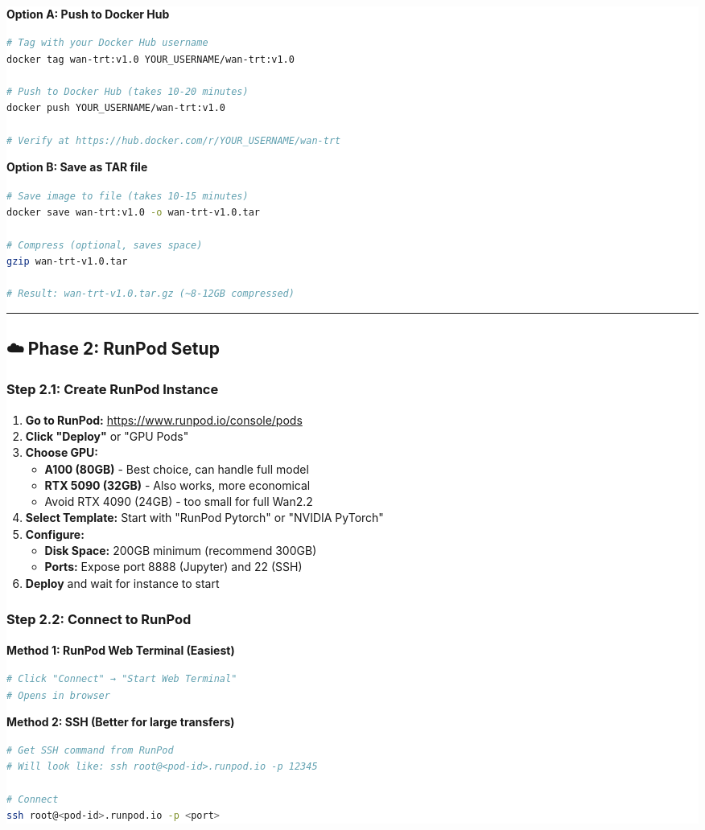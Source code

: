 **Option A: Push to Docker Hub**
```bash
# Tag with your Docker Hub username
docker tag wan-trt:v1.0 YOUR_USERNAME/wan-trt:v1.0

# Push to Docker Hub (takes 10-20 minutes)
docker push YOUR_USERNAME/wan-trt:v1.0

# Verify at https://hub.docker.com/r/YOUR_USERNAME/wan-trt
```

**Option B: Save as TAR file**
```bash
# Save image to file (takes 10-15 minutes)
docker save wan-trt:v1.0 -o wan-trt-v1.0.tar

# Compress (optional, saves space)
gzip wan-trt-v1.0.tar

# Result: wan-trt-v1.0.tar.gz (~8-12GB compressed)
```

---

## ☁️ Phase 2: RunPod Setup

### Step 2.1: Create RunPod Instance

1. **Go to RunPod:** https://www.runpod.io/console/pods
2. **Click "Deploy"** or "GPU Pods"
3. **Choose GPU:**
   - **A100 (80GB)** - Best choice, can handle full model
   - **RTX 5090 (32GB)** - Also works, more economical
   - Avoid RTX 4090 (24GB) - too small for full Wan2.2
4. **Select Template:** Start with "RunPod Pytorch" or "NVIDIA PyTorch"
5. **Configure:**
   - **Disk Space:** 200GB minimum (recommend 300GB)
   - **Ports:** Expose port 8888 (Jupyter) and 22 (SSH)
6. **Deploy** and wait for instance to start

### Step 2.2: Connect to RunPod

**Method 1: RunPod Web Terminal (Easiest)**
```bash
# Click "Connect" → "Start Web Terminal"
# Opens in browser
```

**Method 2: SSH (Better for large transfers)**
```bash
# Get SSH command from RunPod
# Will look like: ssh root@<pod-id>.runpod.io -p 12345

# Connect
ssh root@<pod-id>.runpod.io -p <port>
```
